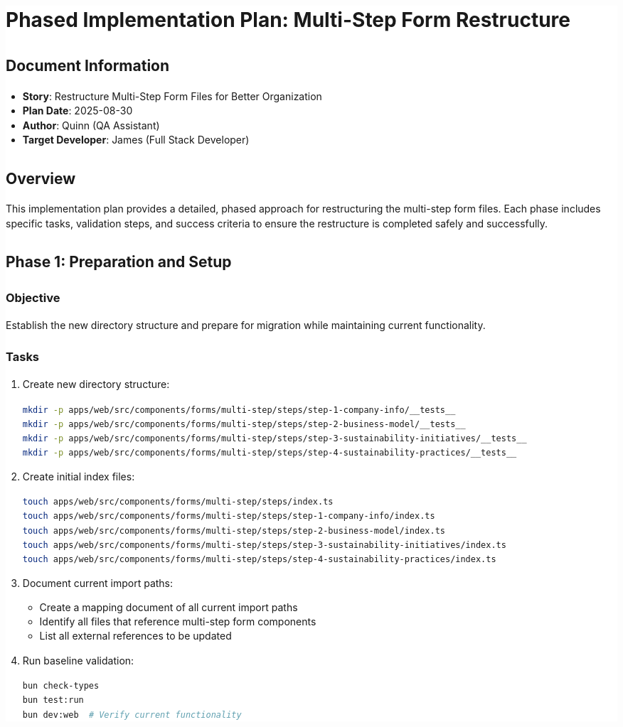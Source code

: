 # Phased Implementation Plan: Multi-Step Form Restructure

## Document Information
- **Story**: Restructure Multi-Step Form Files for Better Organization
- **Plan Date**: 2025-08-30
- **Author**: Quinn (QA Assistant)
- **Target Developer**: James (Full Stack Developer)

## Overview
This implementation plan provides a detailed, phased approach for restructuring the multi-step form files. Each phase includes specific tasks, validation steps, and success criteria to ensure the restructure is completed safely and successfully.

## Phase 1: Preparation and Setup

### Objective
Establish the new directory structure and prepare for migration while maintaining current functionality.

### Tasks
1. Create new directory structure:
   ```bash
   mkdir -p apps/web/src/components/forms/multi-step/steps/step-1-company-info/__tests__
   mkdir -p apps/web/src/components/forms/multi-step/steps/step-2-business-model/__tests__
   mkdir -p apps/web/src/components/forms/multi-step/steps/step-3-sustainability-initiatives/__tests__
   mkdir -p apps/web/src/components/forms/multi-step/steps/step-4-sustainability-practices/__tests__
   ```

2. Create initial index files:
   ```bash
   touch apps/web/src/components/forms/multi-step/steps/index.ts
   touch apps/web/src/components/forms/multi-step/steps/step-1-company-info/index.ts
   touch apps/web/src/components/forms/multi-step/steps/step-2-business-model/index.ts
   touch apps/web/src/components/forms/multi-step/steps/step-3-sustainability-initiatives/index.ts
   touch apps/web/src/components/forms/multi-step/steps/step-4-sustainability-practices/index.ts
   ```

3. Document current import paths:
   - Create a mapping document of all current import paths
   - Identify all files that reference multi-step form components
   - List all external references to be updated

4. Run baseline validation:
   ```bash
   bun check-types
   bun test:run
   bun dev:web  # Verify current functionality
   ```
